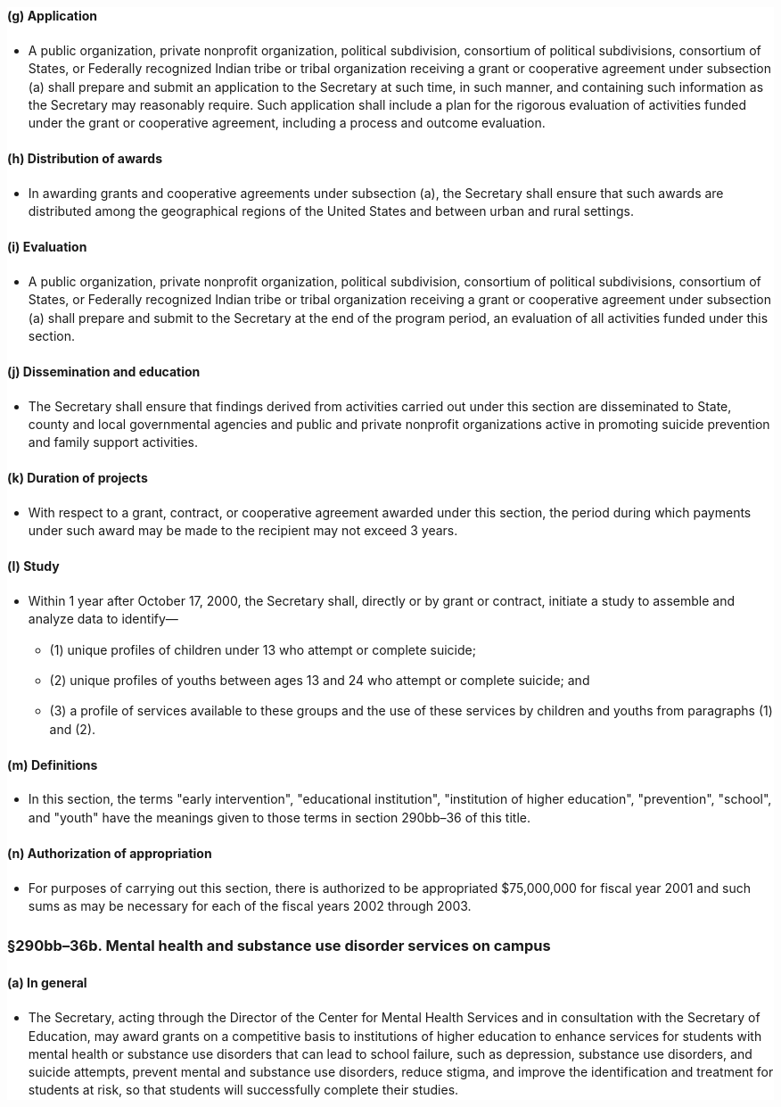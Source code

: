 #### (g) Application
* A public organization, private nonprofit organization, political subdivision, consortium of political subdivisions, consortium of States, or Federally recognized Indian tribe or tribal organization receiving a grant or cooperative agreement under subsection (a) shall prepare and submit an application to the Secretary at such time, in such manner, and containing such information as the Secretary may reasonably require. Such application shall include a plan for the rigorous evaluation of activities funded under the grant or cooperative agreement, including a process and outcome evaluation.

#### (h) Distribution of awards
* In awarding grants and cooperative agreements under subsection (a), the Secretary shall ensure that such awards are distributed among the geographical regions of the United States and between urban and rural settings.

#### (i) Evaluation
* A public organization, private nonprofit organization, political subdivision, consortium of political subdivisions, consortium of States, or Federally recognized Indian tribe or tribal organization receiving a grant or cooperative agreement under subsection (a) shall prepare and submit to the Secretary at the end of the program period, an evaluation of all activities funded under this section.

#### (j) Dissemination and education
* The Secretary shall ensure that findings derived from activities carried out under this section are disseminated to State, county and local governmental agencies and public and private nonprofit organizations active in promoting suicide prevention and family support activities.

#### (k) Duration of projects
* With respect to a grant, contract, or cooperative agreement awarded under this section, the period during which payments under such award may be made to the recipient may not exceed 3 years.

#### (l) Study
* Within 1 year after October 17, 2000, the Secretary shall, directly or by grant or contract, initiate a study to assemble and analyze data to identify—

  * (1) unique profiles of children under 13 who attempt or complete suicide;

  * (2) unique profiles of youths between ages 13 and 24 who attempt or complete suicide; and

  * (3) a profile of services available to these groups and the use of these services by children and youths from paragraphs (1) and (2).

#### (m) Definitions
* In this section, the terms "early intervention", "educational institution", "institution of higher education", "prevention", "school", and "youth" have the meanings given to those terms in section 290bb–36 of this title.

#### (n) Authorization of appropriation
* For purposes of carrying out this section, there is authorized to be appropriated $75,000,000 for fiscal year 2001 and such sums as may be necessary for each of the fiscal years 2002 through 2003.

### §290bb–36b. Mental health and substance use disorder services on campus
#### (a) In general
* The Secretary, acting through the Director of the Center for Mental Health Services and in consultation with the Secretary of Education, may award grants on a competitive basis to institutions of higher education to enhance services for students with mental health or substance use disorders that can lead to school failure, such as depression, substance use disorders, and suicide attempts, prevent mental and substance use disorders, reduce stigma, and improve the identification and treatment for students at risk, so that students will successfully complete their studies.
